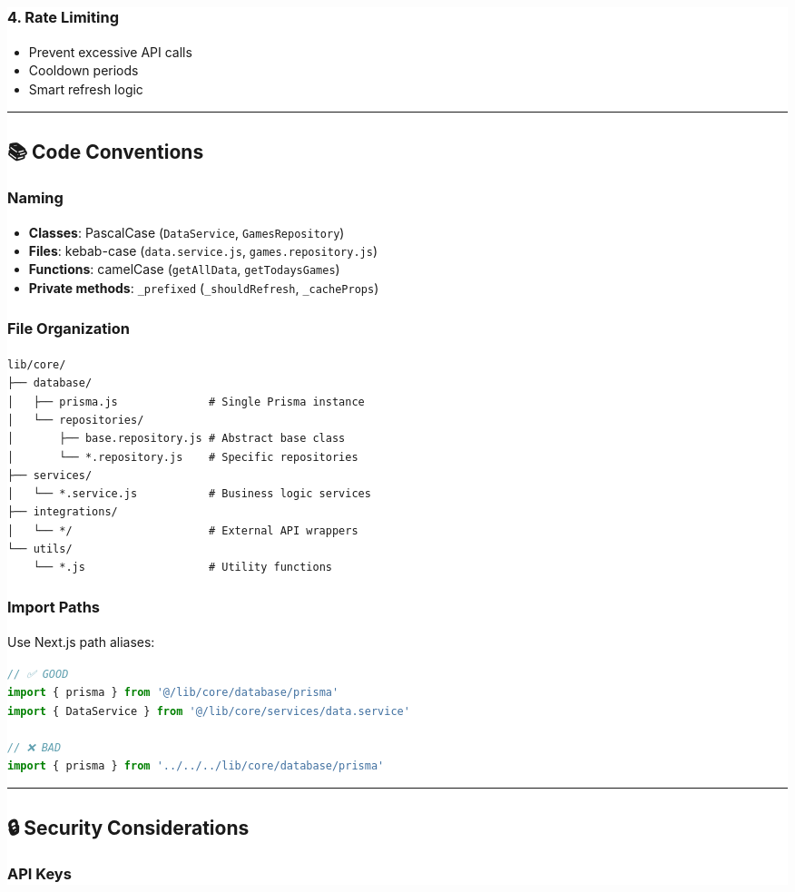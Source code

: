 ### 4. **Rate Limiting**
- Prevent excessive API calls
- Cooldown periods
- Smart refresh logic

---

## 📚 Code Conventions

### Naming

- **Classes**: PascalCase (`DataService`, `GamesRepository`)
- **Files**: kebab-case (`data.service.js`, `games.repository.js`)
- **Functions**: camelCase (`getAllData`, `getTodaysGames`)
- **Private methods**: `_prefixed` (`_shouldRefresh`, `_cacheProps`)

### File Organization

```
lib/core/
├── database/
│   ├── prisma.js              # Single Prisma instance
│   └── repositories/
│       ├── base.repository.js # Abstract base class
│       └── *.repository.js    # Specific repositories
├── services/
│   └── *.service.js           # Business logic services
├── integrations/
│   └── */                     # External API wrappers
└── utils/
    └── *.js                   # Utility functions
```

### Import Paths

Use Next.js path aliases:

```javascript
// ✅ GOOD
import { prisma } from '@/lib/core/database/prisma'
import { DataService } from '@/lib/core/services/data.service'

// ❌ BAD
import { prisma } from '../../../lib/core/database/prisma'
```

---

## 🔒 Security Considerations

### API Keys
